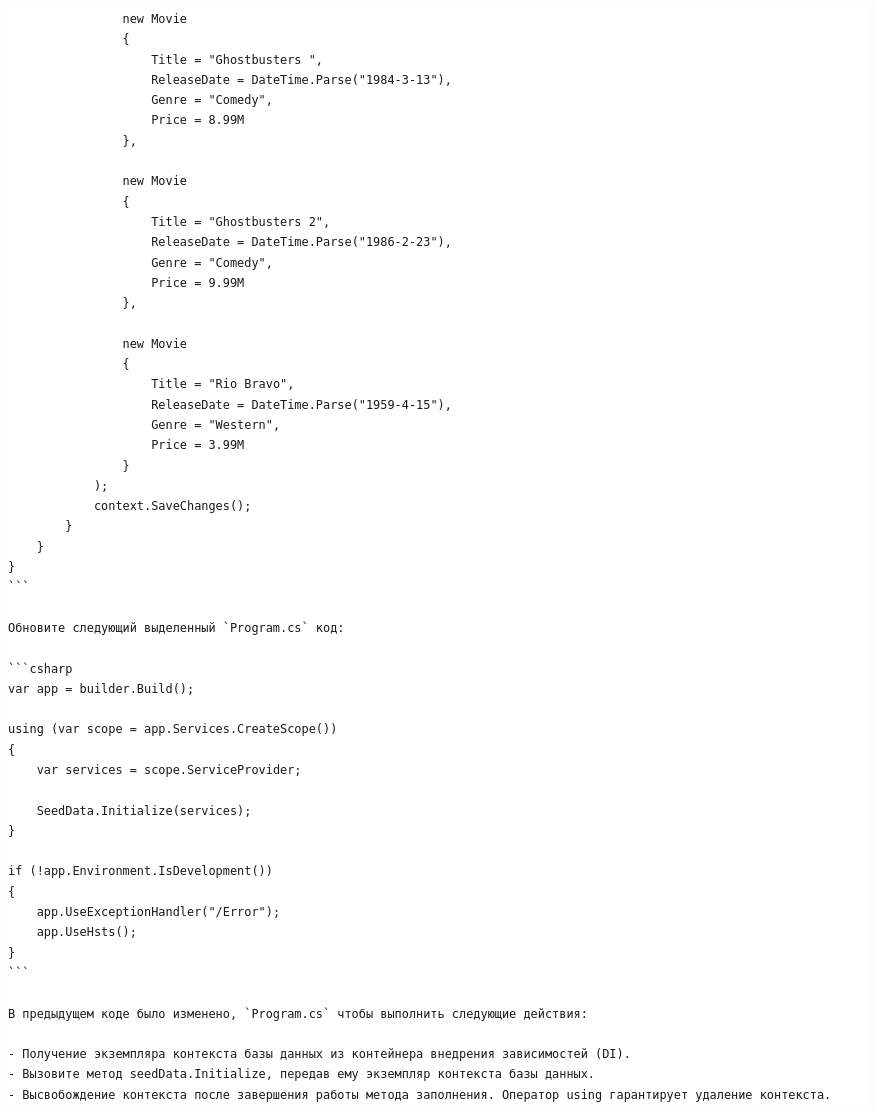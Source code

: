                     new Movie
                    {
                        Title = "Ghostbusters ",
                        ReleaseDate = DateTime.Parse("1984-3-13"),
                        Genre = "Comedy",
                        Price = 8.99M
                    },

                    new Movie
                    {
                        Title = "Ghostbusters 2",
                        ReleaseDate = DateTime.Parse("1986-2-23"),
                        Genre = "Comedy",
                        Price = 9.99M
                    },

                    new Movie
                    {
                        Title = "Rio Bravo",
                        ReleaseDate = DateTime.Parse("1959-4-15"),
                        Genre = "Western",
                        Price = 3.99M
                    }
                );
                context.SaveChanges();
            }
        }
    }
    ```

    Обновите следующий выделенный `Program.cs` код:

    ```csharp
    var app = builder.Build();

    using (var scope = app.Services.CreateScope())
    {
        var services = scope.ServiceProvider;

        SeedData.Initialize(services);
    }

    if (!app.Environment.IsDevelopment())
    {
        app.UseExceptionHandler("/Error");
        app.UseHsts();
    }
    ```

    В предыдущем коде было изменено, `Program.cs` чтобы выполнить следующие действия:

    - Получение экземпляра контекста базы данных из контейнера внедрения зависимостей (DI).
    - Вызовите метод seedData.Initialize, передав ему экземпляр контекста базы данных.
    - Высвобождение контекста после завершения работы метода заполнения. Оператор using гарантирует удаление контекста.
    